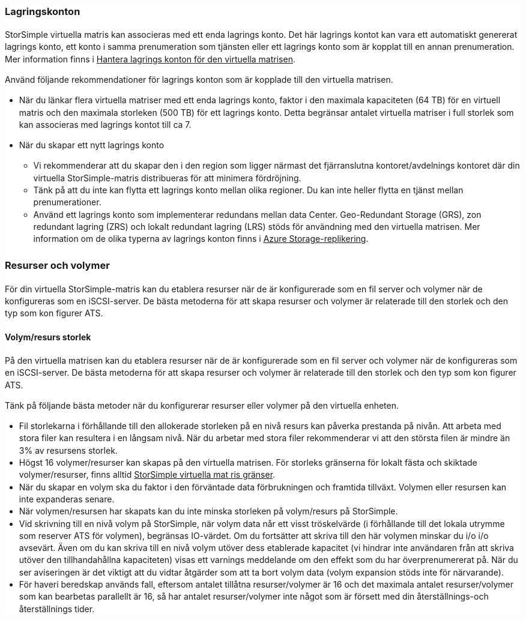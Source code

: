 ### <a name="storage-accounts"></a>Lagringskonton
StorSimple virtuella matris kan associeras med ett enda lagrings konto. Det här lagrings kontot kan vara ett automatiskt genererat lagrings konto, ett konto i samma prenumeration som tjänsten eller ett lagrings konto som är kopplat till en annan prenumeration. Mer information finns i [Hantera lagrings konton för den virtuella matrisen](storsimple-virtual-array-manage-storage-accounts.md).

Använd följande rekommendationer för lagrings konton som är kopplade till den virtuella matrisen.

* När du länkar flera virtuella matriser med ett enda lagrings konto, faktor i den maximala kapaciteten (64 TB) för en virtuell matris och den maximala storleken (500 TB) för ett lagrings konto. Detta begränsar antalet virtuella matriser i full storlek som kan associeras med lagrings kontot till ca 7.
* När du skapar ett nytt lagrings konto
  
  * Vi rekommenderar att du skapar den i den region som ligger närmast det fjärranslutna kontoret/avdelnings kontoret där din virtuella StorSimple-matris distribueras för att minimera fördröjning.
  * Tänk på att du inte kan flytta ett lagrings konto mellan olika regioner. Du kan inte heller flytta en tjänst mellan prenumerationer.
  * Använd ett lagrings konto som implementerar redundans mellan data Center. Geo-Redundant Storage (GRS), zon redundant lagring (ZRS) och lokalt redundant lagring (LRS) stöds för användning med den virtuella matrisen. Mer information om de olika typerna av lagrings konton finns i [Azure Storage-replikering](../storage/common/storage-redundancy.md).

### <a name="shares-and-volumes"></a>Resurser och volymer
För din virtuella StorSimple-matris kan du etablera resurser när de är konfigurerade som en fil server och volymer när de konfigureras som en iSCSI-server. De bästa metoderna för att skapa resurser och volymer är relaterade till den storlek och den typ som kon figurer ATS.

#### <a name="volumeshare-size"></a>Volym/resurs storlek
På den virtuella matrisen kan du etablera resurser när de är konfigurerade som en fil server och volymer när de konfigureras som en iSCSI-server. De bästa metoderna för att skapa resurser och volymer är relaterade till den storlek och den typ som kon figurer ATS. 

Tänk på följande bästa metoder när du konfigurerar resurser eller volymer på den virtuella enheten.

* Fil storlekarna i förhållande till den allokerade storleken på en nivå resurs kan påverka prestanda på nivån. Att arbeta med stora filer kan resultera i en långsam nivå. När du arbetar med stora filer rekommenderar vi att den största filen är mindre än 3% av resursens storlek.
* Högst 16 volymer/resurser kan skapas på den virtuella matrisen. För storleks gränserna för lokalt fästa och skiktade volymer/resurser, finns alltid [StorSimple virtuella mat ris gränser](storsimple-ova-limits.md).
* När du skapar en volym ska du faktor i den förväntade data förbrukningen och framtida tillväxt. Volymen eller resursen kan inte expanderas senare.
* När volymen/resursen har skapats kan du inte minska storleken på volym/resurs på StorSimple.
* Vid skrivning till en nivå volym på StorSimple, när volym data når ett visst tröskelvärde (i förhållande till det lokala utrymme som reserver ATS för volymen), begränsas IO-värdet. Om du fortsätter att skriva till den här volymen minskar du i/o i/o avsevärt. Även om du kan skriva till en nivå volym utöver dess etablerade kapacitet (vi hindrar inte användaren från att skriva utöver den tillhandahållna kapaciteten) visas ett varnings meddelande om den effekt som du har överprenumererat på. När du ser aviseringen är det viktigt att du vidtar åtgärder som att ta bort volym data (volym expansion stöds inte för närvarande).
* För haveri beredskap används fall, eftersom antalet tillåtna resurser/volymer är 16 och det maximala antalet resurser/volymer som kan bearbetas parallellt är 16, så har antalet resurser/volymer inte något som är försett med din återställnings-och återställnings tider.
